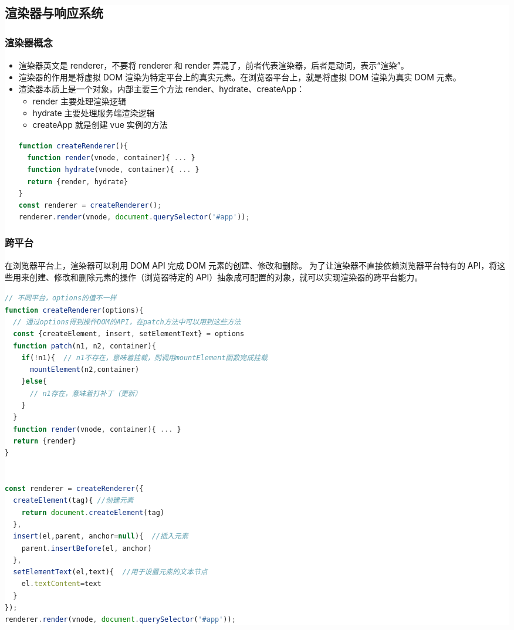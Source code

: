 ## 渲染器与响应系统

### 渲染器概念

- 渲染器英文是 renderer，不要将 renderer 和 render 弄混了，前者代表渲染器，后者是动词，表示“渲染”。
- 渲染器的作用是将虚拟 DOM 渲染为特定平台上的真实元素。在浏览器平台上，就是将虚拟 DOM 渲染为真实 DOM 元素。
- 渲染器本质上是一个对象，内部主要三个方法 render、hydrate、createApp：
  - render 主要处理渲染逻辑
  - hydrate 主要处理服务端渲染逻辑
  - createApp 就是创建 vue 实例的方法
  ```js
  function createRenderer(){
    function render(vnode, container){ ... }
    function hydrate(vnode, container){ ... }
    return {render, hydrate}
  }
  const renderer = createRenderer();
  renderer.render(vnode, document.querySelector('#app'));
  ```

### 跨平台

在浏览器平台上，渲染器可以利用 DOM API 完成 DOM 元素的创建、修改和删除。
为了让渲染器不直接依赖浏览器平台特有的 API，将这些用来创建、修改和删除元素的操作（浏览器特定的 API）抽象成可配置的对象，就可以实现渲染器的跨平台能力。

```js
// 不同平台，options的值不一样
function createRenderer(options){
  // 通过options得到操作DOM的API，在patch方法中可以用到这些方法
  const {createElement, insert, setElementText} = options
  function patch(n1, n2, container){
    if(!n1){  // n1不存在，意味着挂载，则调用mountElement函数完成挂载
      mountElement(n2,container)
    }else{
      // n1存在，意味着打补丁（更新）
    }
  }
  function render(vnode, container){ ... }
  return {render}
}


const renderer = createRenderer({
  createElement(tag){ //创建元素
    return document.createElement(tag)
  },
  insert(el,parent, anchor=null){  //插入元素
    parent.insertBefore(el, anchor)
  },
  setElementText(el,text){  //用于设置元素的文本节点
    el.textContent=text
  }
});
renderer.render(vnode, document.querySelector('#app'));

```
